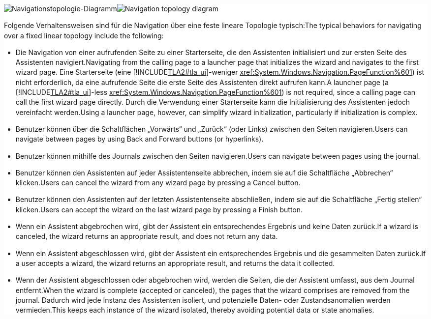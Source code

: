  <span data-ttu-id="5e09f-132">![Navigationstopologie-Diagramm](./media/navigationtopologyfigure1.png "NavigationTopologyFigure1")</span><span class="sxs-lookup"><span data-stu-id="5e09f-132">![Navigation topology diagram](./media/navigationtopologyfigure1.png "NavigationTopologyFigure1")</span></span>  
  
 <span data-ttu-id="5e09f-133">Folgende Verhaltensweisen sind für die Navigation über eine feste lineare Topologie typisch:</span><span class="sxs-lookup"><span data-stu-id="5e09f-133">The typical behaviors for navigating over a fixed linear topology include the following:</span></span>  
  
-   <span data-ttu-id="5e09f-134">Die Navigation von einer aufrufenden Seite zu einer Starterseite, die den Assistenten initialisiert und zur ersten Seite des Assistenten navigiert.</span><span class="sxs-lookup"><span data-stu-id="5e09f-134">Navigating from the calling page to a launcher page that initializes the wizard and navigates to the first wizard page.</span></span> <span data-ttu-id="5e09f-135">Eine Starterseite (eine [!INCLUDE[TLA2#tla_ui](../../../../includes/tla2sharptla-ui-md.md)]-weniger <xref:System.Windows.Navigation.PageFunction%601>) ist nicht erforderlich, da eine aufrufende Seite die erste Seite des Assistenten direkt aufrufen kann.</span><span class="sxs-lookup"><span data-stu-id="5e09f-135">A launcher page (a [!INCLUDE[TLA2#tla_ui](../../../../includes/tla2sharptla-ui-md.md)]-less <xref:System.Windows.Navigation.PageFunction%601>) is not required, since a calling page can call the first wizard page directly.</span></span> <span data-ttu-id="5e09f-136">Durch die Verwendung einer Starterseite kann die Initialisierung des Assistenten jedoch vereinfacht werden.</span><span class="sxs-lookup"><span data-stu-id="5e09f-136">Using a launcher page, however, can simplify wizard initialization, particularly if initialization is complex.</span></span>  
  
-   <span data-ttu-id="5e09f-137">Benutzer können über die Schaltflächen „Vorwärts“ und „Zurück“ (oder Links) zwischen den Seiten navigieren.</span><span class="sxs-lookup"><span data-stu-id="5e09f-137">Users can navigate between pages by using Back and Forward buttons (or hyperlinks).</span></span>  
  
-   <span data-ttu-id="5e09f-138">Benutzer können mithilfe des Journals zwischen den Seiten navigieren.</span><span class="sxs-lookup"><span data-stu-id="5e09f-138">Users can navigate between pages using the journal.</span></span>  
  
-   <span data-ttu-id="5e09f-139">Benutzer können den Assistenten auf jeder Assistentenseite abbrechen, indem sie auf die Schaltfläche „Abbrechen“ klicken.</span><span class="sxs-lookup"><span data-stu-id="5e09f-139">Users can cancel the wizard from any wizard page by pressing a Cancel button.</span></span>  
  
-   <span data-ttu-id="5e09f-140">Benutzer können den Assistenten auf der letzten Assistentenseite abschließen, indem sie auf die Schaltfläche „Fertig stellen“ klicken.</span><span class="sxs-lookup"><span data-stu-id="5e09f-140">Users can accept the wizard on the last wizard page by pressing a Finish button.</span></span>  
  
-   <span data-ttu-id="5e09f-141">Wenn ein Assistent abgebrochen wird, gibt der Assistent ein entsprechendes Ergebnis und keine Daten zurück.</span><span class="sxs-lookup"><span data-stu-id="5e09f-141">If a wizard is canceled, the wizard returns an appropriate result, and does not return any data.</span></span>  
  
-   <span data-ttu-id="5e09f-142">Wenn ein Assistent abgeschlossen wird, gibt der Assistent ein entsprechendes Ergebnis und die gesammelten Daten zurück.</span><span class="sxs-lookup"><span data-stu-id="5e09f-142">If a user accepts a wizard, the wizard returns an appropriate result, and returns the data it collected.</span></span>  
  
-   <span data-ttu-id="5e09f-143">Wenn der Assistent abgeschlossen oder abgebrochen wird, werden die Seiten, die der Assistent umfasst, aus dem Journal entfernt.</span><span class="sxs-lookup"><span data-stu-id="5e09f-143">When the wizard is complete (accepted or canceled), the pages that the wizard comprises are removed from the journal.</span></span> <span data-ttu-id="5e09f-144">Dadurch wird jede Instanz des Assistenten isoliert, und potenzielle Daten- oder Zustandsanomalien werden vermieden.</span><span class="sxs-lookup"><span data-stu-id="5e09f-144">This keeps each instance of the wizard isolated, thereby avoiding potential data or state anomalies.</span></span>  
  